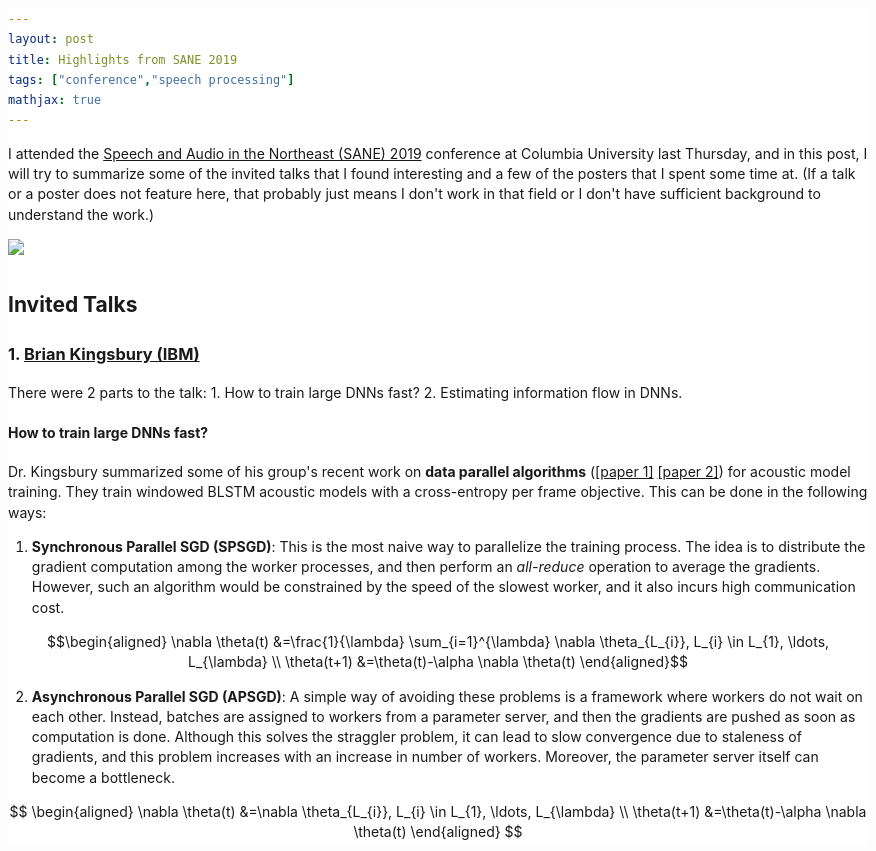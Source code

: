 ```yaml
---
layout: post
title: Highlights from SANE 2019
tags: ["conference","speech processing"]
mathjax: true
---
```

I attended the [Speech and Audio in the Northeast (SANE) 2019](http://www.saneworkshop.org/sane2019/) conference at Columbia University last Thursday, and in this post, I will try to summarize some of the invited talks that I found interesting and a few of the posters that I spent some time at. (If a talk or a poster does not feature here, that probably just means I don't work in that field or I don't have sufficient background to understand the work.)

![](/static/img/columbia.jpg)

## Invited Talks


### 1. [Brian Kingsbury (IBM)](https://researcher.watson.ibm.com/researcher/view.php?person=us-bedk)

There were 2 parts to the talk: 1. How to train large DNNs fast? 2. Estimating information flow in DNNs.

#### How to train large DNNs fast?

Dr. Kingsbury summarized some of his group's recent work on **data parallel algorithms** ([[paper 1]](https://arxiv.org/pdf/1904.04956.pdf) [[paper 2]](https://arxiv.org/pdf/1907.05701.pdf)) for acoustic model training. They train windowed BLSTM acoustic models with a cross-entropy per frame objective. This can be done in the following ways:

1. **Synchronous Parallel SGD (SPSGD)**: This is the most naive way to parallelize the training process. The idea is to distribute the gradient computation among the worker processes, and then perform an *all-reduce* operation to average the gradients. However, such an algorithm would be constrained by the speed of the slowest worker, and it also incurs high communication cost.

$$\begin{aligned} \nabla \theta(t) &=\frac{1}{\lambda} \sum_{i=1}^{\lambda} \nabla \theta_{L_{i}}, L_{i} \in L_{1}, \ldots, L_{\lambda} \\ \theta(t+1) &=\theta(t)-\alpha \nabla \theta(t) \end{aligned}$$

2. **Asynchronous Parallel SGD (APSGD)**: A simple way of avoiding these problems is a framework where workers do not wait on each other. Instead, batches are assigned to workers from a parameter server, and then the gradients are pushed as soon as computation is done. Although this solves the straggler problem, it can lead to slow convergence due to staleness of gradients, and this problem increases with an increase in number of workers. Moreover, the parameter server itself can become a bottleneck.

$$
\begin{aligned} \nabla \theta(t) &=\nabla \theta_{L_{i}}, L_{i} \in L_{1}, \ldots, L_{\lambda} \\ \theta(t+1) &=\theta(t)-\alpha \nabla \theta(t) \end{aligned}
$$
